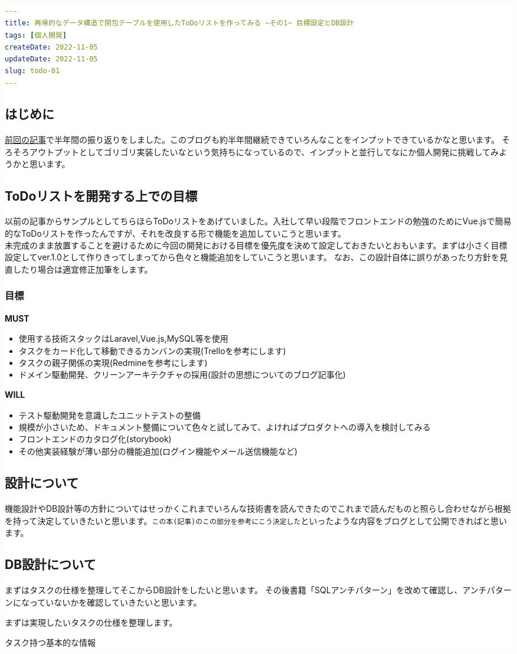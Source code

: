 ```yaml
---
title: 再帰的なデータ構造で閉包テーブルを使用したToDoリストを作ってみる ~その1~ 目標設定とDB設計
tags: [個人開発]
createDate: 2022-11-05
updateDate: 2022-11-05
slug: todo-01
---
```



## はじめに

[前回の記事](https://taisei-miyaji.hatenadiary.com/entry/2022/10/27/232126)で半年間の振り返りをしました。このブログも約半年間継続できていろんなことをインプットできているかなと思います。
そろそろアウトプットとしてゴリゴリ実装したいなという気持ちになっているので、インプットと並行してなにか個人開発に挑戦してみようかと思います。

## ToDoリストを開発する上での目標

以前の記事からサンプルとしてちらほらToDoリストをあげていました。入社して早い段階でフロントエンドの勉強のためにVue.jsで簡易的なToDoリストを作ったんですが、それを改良する形で機能を追加していこうと思います。   
未完成のまま放置することを避けるために今回の開発における目標を優先度を決めて設定しておきたいとおもいます。まずは小さく目標設定してver.1.0として作りきってしまってから色々と機能追加をしていこうと思います。
なお、この設計自体に誤りがあったり方針を見直したり場合は適宜修正加筆をします。

### 目標

**MUST**

- 使用する技術スタックはLaravel,Vue.js,MySQL等を使用
- タスクをカード化して移動できるカンバンの実現(Trelloを参考にします)
- タスクの親子関係の実現(Redmineを参考にします)
- ドメイン駆動開発、クリーンアーキテクチャの採用(設計の思想についてのブログ記事化)


**WILL**

- テスト駆動開発を意識したユニットテストの整備
- 規模が小さいため、ドキュメント整備について色々と試してみて、よければプロダクトへの導入を検討してみる
- フロントエンドのカタログ化(storybook)
- その他実装経験が薄い部分の機能追加(ログイン機能やメール送信機能など)

## 設計について
機能設計やDB設計等の方針についてはせっかくこれまでいろんな技術書を読んできたのでこれまで読んだものと照らし合わせながら根拠を持って決定していきたいと思います。`この本(記事)のこの部分を参考にこう決定した`といったような内容をブログとして公開できればと思います。

## DB設計について
まずはタスクの仕様を整理してそこからDB設計をしたいと思います。
その後書籍「SQLアンチパターン」を改めて確認し、アンチパターンになっていないかを確認していきたいと思います。

まずは実現したいタスクの仕様を整理します。

タスク持つ基本的な情報
